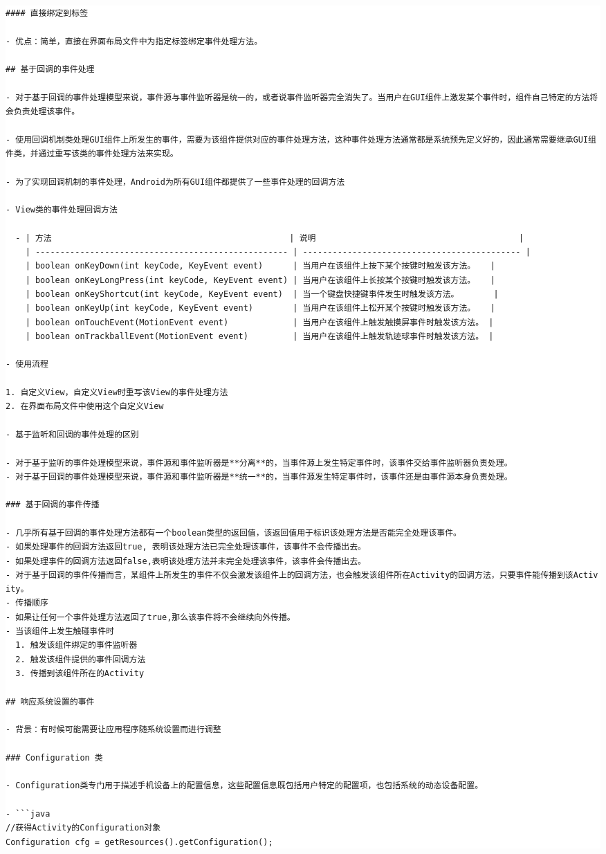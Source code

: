   ```
#### 直接绑定到标签

- 优点：简单，直接在界面布局文件中为指定标签绑定事件处理方法。

## 基于回调的事件处理

- 对于基于回调的事件处理模型来说，事件源与事件监听器是统一的，或者说事件监听器完全消失了。当用户在GUI组件上激发某个事件时，组件自己特定的方法将会负责处理该事件。

- 使用回调机制类处理GUI组件上所发生的事件，需要为该组件提供对应的事件处理方法，这种事件处理方法通常都是系统预先定义好的，因此通常需要继承GUI组件类，并通过重写该类的事件处理方法来实现。

  - 为了实现回调机制的事件处理，Android为所有GUI组件都提供了一些事件处理的回调方法

  - View类的事件处理回调方法

    - | 方法                                                | 说明                                         |
      | --------------------------------------------------- | -------------------------------------------- |
      | boolean onKeyDown(int keyCode, KeyEvent event)      | 当用户在该组件上按下某个按键时触发该方法。   |
      | boolean onKeyLongPress(int keyCode, KeyEvent event) | 当用户在该组件上长按某个按键时触发该方法。   |
      | boolean onKeyShortcut(int keyCode, KeyEvent event)  | 当一个键盘快捷键事件发生时触发该方法。       |
      | boolean onKeyUp(int keyCode, KeyEvent event)        | 当用户在该组件上松开某个按键时触发该方法。   |
      | boolean onTouchEvent(MotionEvent event)             | 当用户在该组件上触发触摸屏事件时触发该方法。 |
      | boolean onTrackballEvent(MotionEvent event)         | 当用户在该组件上触发轨迹球事件时触发该方法。 |

- 使用流程

  1. 自定义View，自定义View时重写该View的事件处理方法
  2. 在界面布局文件中使用这个自定义View

- 基于监听和回调的事件处理的区别

  - 对于基于监听的事件处理模型来说，事件源和事件监听器是**分离**的，当事件源上发生特定事件时，该事件交给事件监听器负责处理。
  - 对于基于回调的事件处理模型来说，事件源和事件监听器是**统一**的，当事件源发生特定事件时，该事件还是由事件源本身负责处理。

### 基于回调的事件传播

- 几乎所有基于回调的事件处理方法都有一个boolean类型的返回值，该返回值用于标识该处理方法是否能完全处理该事件。
  - 如果处理事件的回调方法返回true, 表明该处理方法已完全处理该事件，该事件不会传播出去。
  - 如果处理事件的回调方法返回false,表明该处理方法并未完全处理该事件，该事件会传播出去。
- 对于基于回调的事件传播而言，某组件上所发生的事件不仅会激发该组件上的回调方法，也会触发该组件所在Activity的回调方法，只要事件能传播到该Activity。
- 传播顺序
  - 如果让任何一个事件处理方法返回了true,那么该事件将不会继续向外传播。
  - 当该组件上发生触碰事件时
    1. 触发该组件绑定的事件监听器
    2. 触发该组件提供的事件回调方法
    3. 传播到该组件所在的Activity

## 响应系统设置的事件

- 背景：有时候可能需要让应用程序随系统设置而进行调整

### Configuration 类

- Configuration类专门用于描述手机设备上的配置信息，这些配置信息既包括用户特定的配置项，也包括系统的动态设备配置。

- ```java
  //获得Activity的Configuration对象
  Configuration cfg = getResources().getConfiguration();
  ```
